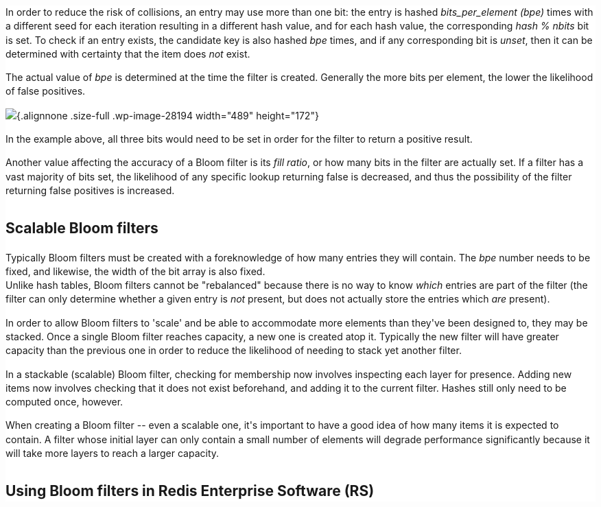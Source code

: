 In order to reduce the risk of collisions, an entry may use more than
one bit: the entry is hashed *bits\_per\_element (bpe)* times with a
different seed for each iteration resulting in a different hash value,
and for each hash value, the corresponding *hash % nbits* bit is set. To
check if an entry exists, the candidate key is also hashed *bpe* times,
and if any corresponding bit is *unset*, then it can be determined with
certainty that the item does *not* exist.

The actual value of *bpe* is determined at the time the filter is
created. Generally the more bits per element, the lower the likelihood
of false positives.

![](/images/rs/image1.png){.alignnone .size-full
.wp-image-28194 width="489" height="172"}

In the example above, all three bits would need to be set in order for
the filter to return a positive result.

Another value affecting the accuracy of a Bloom filter is its *fill
ratio*, or how many bits in the filter are actually set. If a filter has
a vast majority of bits set, the likelihood of any specific lookup
returning false is decreased, and thus the possibility of the filter
returning false positives is increased.

Scalable Bloom filters
----------------------

Typically Bloom filters must be created with a foreknowledge of how many
entries they will contain. The *bpe* number needs to be fixed, and
likewise, the width of the bit array is also fixed.\
Unlike hash tables, Bloom filters cannot be "rebalanced" because there
is no way to know *which* entries are part of the filter (the filter can
only determine whether a given entry is *not* present, but does not
actually store the entries which *are* present).

In order to allow Bloom filters to 'scale' and be able to accommodate
more elements than they've been designed to, they may be stacked. Once a
single Bloom filter reaches capacity, a new one is created atop it.
Typically the new filter will have greater capacity than the previous
one in order to reduce the likelihood of needing to stack yet another
filter.

In a stackable (scalable) Bloom filter, checking for membership now
involves inspecting each layer for presence. Adding new items now
involves checking that it does not exist beforehand, and adding it to
the current filter. Hashes still only need to be computed once, however.

When creating a Bloom filter -- even a scalable one, it's important to
have a good idea of how many items it is expected to contain. A filter
whose initial layer can only contain a small number of elements will
degrade performance significantly because it will take more layers to
reach a larger capacity.

Using Bloom filters in Redis Enterprise Software (RS)
-----------------------------------------------------

